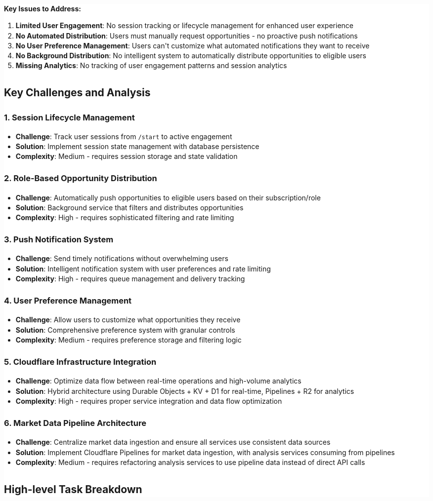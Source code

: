 **Key Issues to Address:**
1. **Limited User Engagement**: No session tracking or lifecycle management for enhanced user experience
2. **No Automated Distribution**: Users must manually request opportunities - no proactive push notifications
3. **No User Preference Management**: Users can't customize what automated notifications they want to receive
4. **No Background Distribution**: No intelligent system to automatically distribute opportunities to eligible users
5. **Missing Analytics**: No tracking of user engagement patterns and session analytics

## Key Challenges and Analysis

### 1. Session Lifecycle Management
- **Challenge**: Track user sessions from `/start` to active engagement
- **Solution**: Implement session state management with database persistence
- **Complexity**: Medium - requires session storage and state validation

### 2. Role-Based Opportunity Distribution
- **Challenge**: Automatically push opportunities to eligible users based on their subscription/role
- **Solution**: Background service that filters and distributes opportunities
- **Complexity**: High - requires sophisticated filtering and rate limiting

### 3. Push Notification System
- **Challenge**: Send timely notifications without overwhelming users
- **Solution**: Intelligent notification system with user preferences and rate limiting
- **Complexity**: High - requires queue management and delivery tracking

### 4. User Preference Management
- **Challenge**: Allow users to customize what opportunities they receive
- **Solution**: Comprehensive preference system with granular controls
- **Complexity**: Medium - requires preference storage and filtering logic

### 5. Cloudflare Infrastructure Integration
- **Challenge**: Optimize data flow between real-time operations and high-volume analytics
- **Solution**: Hybrid architecture using Durable Objects + KV + D1 for real-time, Pipelines + R2 for analytics
- **Complexity**: High - requires proper service integration and data flow optimization

### 6. Market Data Pipeline Architecture
- **Challenge**: Centralize market data ingestion and ensure all services use consistent data sources
- **Solution**: Implement Cloudflare Pipelines for market data ingestion, with analysis services consuming from pipelines
- **Complexity**: Medium - requires refactoring analysis services to use pipeline data instead of direct API calls

## High-level Task Breakdown
